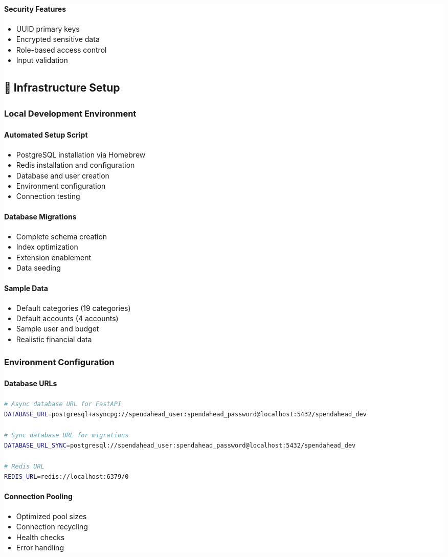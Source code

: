 #### Security Features

- UUID primary keys
- Encrypted sensitive data
- Role-based access control
- Input validation

## 🚀 Infrastructure Setup

### Local Development Environment

#### Automated Setup Script

- PostgreSQL installation via Homebrew
- Redis installation and configuration
- Database and user creation
- Environment configuration
- Connection testing

#### Database Migrations

- Complete schema creation
- Index optimization
- Extension enablement
- Data seeding

#### Sample Data

- Default categories (19 categories)
- Default accounts (4 accounts)
- Sample user and budget
- Realistic financial data

### Environment Configuration

#### Database URLs

```bash
# Async database URL for FastAPI
DATABASE_URL=postgresql+asyncpg://spendahead_user:spendahead_password@localhost:5432/spendahead_dev

# Sync database URL for migrations
DATABASE_URL_SYNC=postgresql://spendahead_user:spendahead_password@localhost:5432/spendahead_dev

# Redis URL
REDIS_URL=redis://localhost:6379/0
```

#### Connection Pooling

- Optimized pool sizes
- Connection recycling
- Health checks
- Error handling
